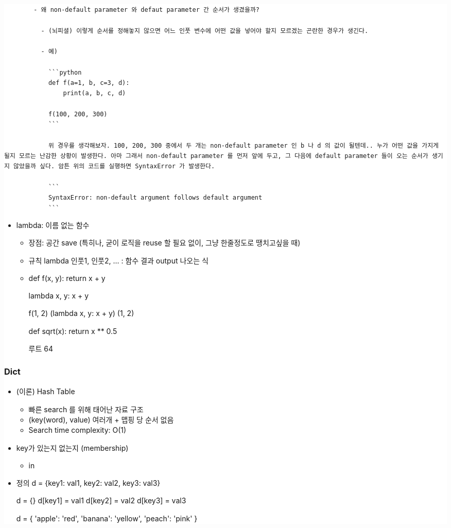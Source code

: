             - 왜 non-default parameter 와 defaut parameter 간 순서가 생겼을까?
        
              - (뇌피셜) 이렇게 순서를 정해놓지 않으면 어느 인풋 변수에 어떤 값을 넣어야 할지 모르겠는 곤란한 경우가 생긴다.
            
              - 예) 
            
                ```python
                def f(a=1, b, c=3, d):
                    print(a, b, c, d)
                    
                f(100, 200, 300)
                ```
            
                위 경우를 생각해보자. 100, 200, 300 중에서 두 개는 non-default parameter 인 b 나 d 의 값이 될텐데.. 누가 어떤 값을 가지게 될지 모르는 난감한 상황이 발생한다. 아마 그래서 non-default parameter 를 먼저 앞에 두고, 그 다음에 default parameter 들이 오는 순서가 생기지 않았을까 싶다. 암튼 위의 코드를 실행하면 SyntaxError 가 발생한다.
            
                ```
                SyntaxError: non-default argument follows default argument
                ```
    
- lambda: 이름 없는 함수 
    - 장점: 공간 save (특히나, 굳이 로직을 reuse 할 필요 없이, 그냥 한줄정도로 땡치고싶을 때)
    - 규칙
        lambda 인풋1, 인풋2, ... : 함수 결과 output 나오는 식
    - 
        def f(x, y):
            return x + y

        lambda x, y: x + y

        f(1, 2)
        (lambda x, y: x + y) (1, 2)

        def sqrt(x):
            return x ** 0.5

        루트 64

### Dict

- (이론) Hash Table
    - 빠른 search 를 위해 태어난 자료 구조
    - (key(word), value) 여러개 + 맵핑 당 순서 없음
    - Search time complexity: O(1) 
- key가 있는지 없는지 (membership)
    - in
- 정의
    d = {key1: val1, key2: val2, key3: val3}

    d = {}
    d[key1] = val1
    d[key2] = val2
    d[key3] = val3

    d = {
        'apple': 'red', 
        'banana': 'yellow',
        'peach': 'pink'
    }
